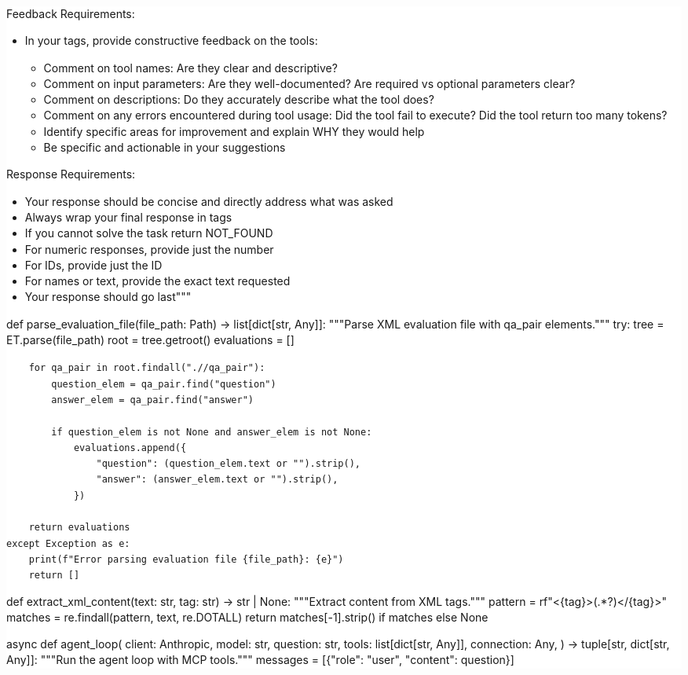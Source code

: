Feedback Requirements:
- In your <feedback> tags, provide constructive feedback on the tools:
  - Comment on tool names: Are they clear and descriptive?
  - Comment on input parameters: Are they well-documented? Are required vs optional parameters clear?
  - Comment on descriptions: Do they accurately describe what the tool does?
  - Comment on any errors encountered during tool usage: Did the tool fail to execute? Did the tool return too many tokens?
  - Identify specific areas for improvement and explain WHY they would help
  - Be specific and actionable in your suggestions

Response Requirements:
- Your response should be concise and directly address what was asked
- Always wrap your final response in <response> tags
- If you cannot solve the task return <response>NOT_FOUND</response>
- For numeric responses, provide just the number
- For IDs, provide just the ID
- For names or text, provide the exact text requested
- Your response should go last"""


def parse_evaluation_file(file_path: Path) -> list[dict[str, Any]]:
    """Parse XML evaluation file with qa_pair elements."""
    try:
        tree = ET.parse(file_path)
        root = tree.getroot()
        evaluations = []

        for qa_pair in root.findall(".//qa_pair"):
            question_elem = qa_pair.find("question")
            answer_elem = qa_pair.find("answer")

            if question_elem is not None and answer_elem is not None:
                evaluations.append({
                    "question": (question_elem.text or "").strip(),
                    "answer": (answer_elem.text or "").strip(),
                })

        return evaluations
    except Exception as e:
        print(f"Error parsing evaluation file {file_path}: {e}")
        return []


def extract_xml_content(text: str, tag: str) -> str | None:
    """Extract content from XML tags."""
    pattern = rf"<{tag}>(.*?)</{tag}>"
    matches = re.findall(pattern, text, re.DOTALL)
    return matches[-1].strip() if matches else None


async def agent_loop(
    client: Anthropic,
    model: str,
    question: str,
    tools: list[dict[str, Any]],
    connection: Any,
) -> tuple[str, dict[str, Any]]:
    """Run the agent loop with MCP tools."""
    messages = [{"role": "user", "content": question}]
